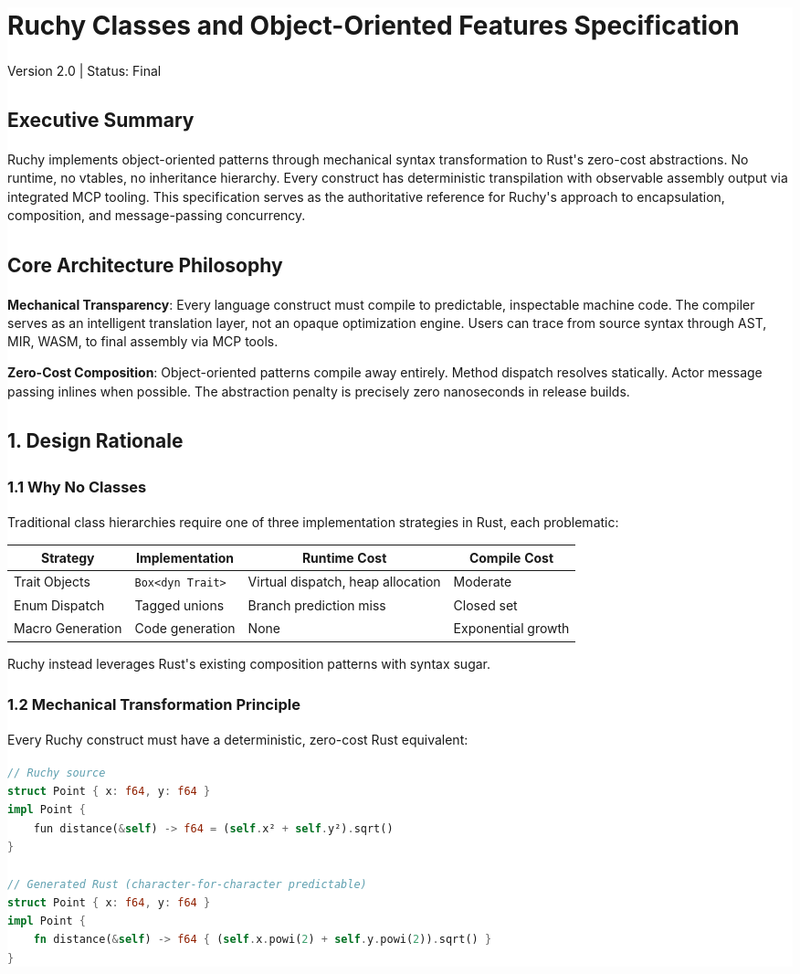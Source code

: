 # Ruchy Classes and Object-Oriented Features Specification
Version 2.0 | Status: Final

## Executive Summary

Ruchy implements object-oriented patterns through mechanical syntax transformation to Rust's zero-cost abstractions. No runtime, no vtables, no inheritance hierarchy. Every construct has deterministic transpilation with observable assembly output via integrated MCP tooling. This specification serves as the authoritative reference for Ruchy's approach to encapsulation, composition, and message-passing concurrency.

## Core Architecture Philosophy

**Mechanical Transparency**: Every language construct must compile to predictable, inspectable machine code. The compiler serves as an intelligent translation layer, not an opaque optimization engine. Users can trace from source syntax through AST, MIR, WASM, to final assembly via MCP tools.

**Zero-Cost Composition**: Object-oriented patterns compile away entirely. Method dispatch resolves statically. Actor message passing inlines when possible. The abstraction penalty is precisely zero nanoseconds in release builds.

## 1. Design Rationale

### 1.1 Why No Classes

Traditional class hierarchies require one of three implementation strategies in Rust, each problematic:

| Strategy | Implementation | Runtime Cost | Compile Cost |
|----------|---------------|--------------|--------------|
| Trait Objects | `Box<dyn Trait>` | Virtual dispatch, heap allocation | Moderate |
| Enum Dispatch | Tagged unions | Branch prediction miss | Closed set |
| Macro Generation | Code generation | None | Exponential growth |

Ruchy instead leverages Rust's existing composition patterns with syntax sugar.

### 1.2 Mechanical Transformation Principle

Every Ruchy construct must have a deterministic, zero-cost Rust equivalent:

```rust
// Ruchy source
struct Point { x: f64, y: f64 }
impl Point {
    fun distance(&self) -> f64 = (self.x² + self.y²).sqrt()
}

// Generated Rust (character-for-character predictable)
struct Point { x: f64, y: f64 }
impl Point {
    fn distance(&self) -> f64 { (self.x.powi(2) + self.y.powi(2)).sqrt() }
}
```
